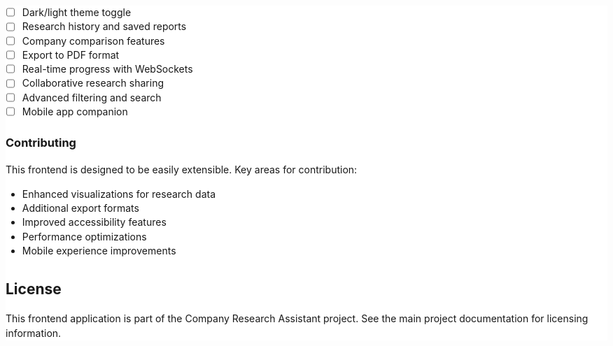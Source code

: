 - [ ] Dark/light theme toggle
- [ ] Research history and saved reports
- [ ] Company comparison features
- [ ] Export to PDF format
- [ ] Real-time progress with WebSockets
- [ ] Collaborative research sharing
- [ ] Advanced filtering and search
- [ ] Mobile app companion

### Contributing

This frontend is designed to be easily extensible. Key areas for contribution:

- Enhanced visualizations for research data
- Additional export formats
- Improved accessibility features
- Performance optimizations
- Mobile experience improvements

## License

This frontend application is part of the Company Research Assistant project. See the main project documentation for licensing information.

